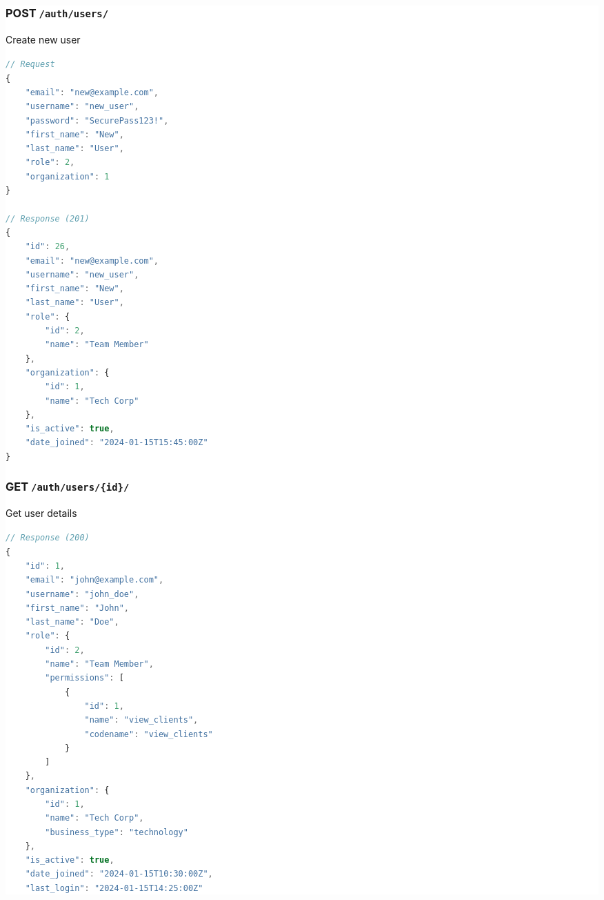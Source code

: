 ### **POST** `/auth/users/`
Create new user
```javascript
// Request
{
    "email": "new@example.com",
    "username": "new_user",
    "password": "SecurePass123!",
    "first_name": "New",
    "last_name": "User",
    "role": 2,
    "organization": 1
}

// Response (201)
{
    "id": 26,
    "email": "new@example.com",
    "username": "new_user",
    "first_name": "New",
    "last_name": "User",
    "role": {
        "id": 2,
        "name": "Team Member"
    },
    "organization": {
        "id": 1,
        "name": "Tech Corp"
    },
    "is_active": true,
    "date_joined": "2024-01-15T15:45:00Z"
}
```

### **GET** `/auth/users/{id}/`
Get user details
```javascript
// Response (200)
{
    "id": 1,
    "email": "john@example.com",
    "username": "john_doe",
    "first_name": "John",
    "last_name": "Doe",
    "role": {
        "id": 2,
        "name": "Team Member",
        "permissions": [
            {
                "id": 1,
                "name": "view_clients",
                "codename": "view_clients"
            }
        ]
    },
    "organization": {
        "id": 1,
        "name": "Tech Corp",
        "business_type": "technology"
    },
    "is_active": true,
    "date_joined": "2024-01-15T10:30:00Z",
    "last_login": "2024-01-15T14:25:00Z"
```